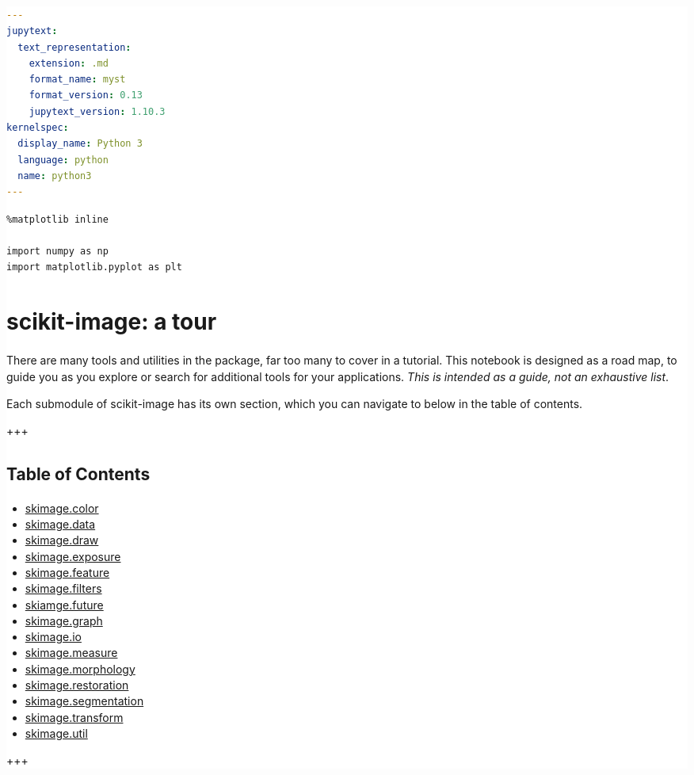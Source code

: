 ```yaml
---
jupytext:
  text_representation:
    extension: .md
    format_name: myst
    format_version: 0.13
    jupytext_version: 1.10.3
kernelspec:
  display_name: Python 3
  language: python
  name: python3
---
```


```{code-cell} python
%matplotlib inline

import numpy as np
import matplotlib.pyplot as plt
```

# scikit-image: a tour

There are many tools and utilities in the package, far too many to cover in a tutorial.  This notebook is designed as a road map, to guide you as you explore or search for additional tools for your applications.  *This is intended as a guide, not an exhaustive list*.

Each submodule of scikit-image has its own section, which you can navigate to below in the table of contents.

+++

## Table of Contents

* [skimage.color](#color)
* [skimage.data](#data)
* [skimage.draw](#draw)
* [skimage.exposure](#exposure)
* [skimage.feature](#feature)
* [skimage.filters](#filters)
* [skiamge.future](#future)
* [skimage.graph](#graph)
* [skimage.io](#io)
* [skimage.measure](#measure)
* [skimage.morphology](#morphology)
* [skimage.restoration](#restoration)
* [skimage.segmentation](#segmentation)
* [skimage.transform](#transform)
* [skimage.util](#util)

+++
